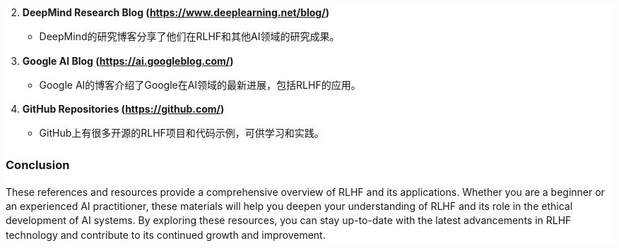 2. **DeepMind Research Blog (<https://www.deeplearning.net/blog/>)**
   - DeepMind的研究博客分享了他们在RLHF和其他AI领域的研究成果。

3. **Google AI Blog (<https://ai.googleblog.com/>)**
   - Google AI的博客介绍了Google在AI领域的最新进展，包括RLHF的应用。

4. **GitHub Repositories (<https://github.com/>)**
   - GitHub上有很多开源的RLHF项目和代码示例，可供学习和实践。

### Conclusion

These references and resources provide a comprehensive overview of RLHF and its applications. Whether you are a beginner or an experienced AI practitioner, these materials will help you deepen your understanding of RLHF and its role in the ethical development of AI systems. By exploring these resources, you can stay up-to-date with the latest advancements in RLHF technology and contribute to its continued growth and improvement.

